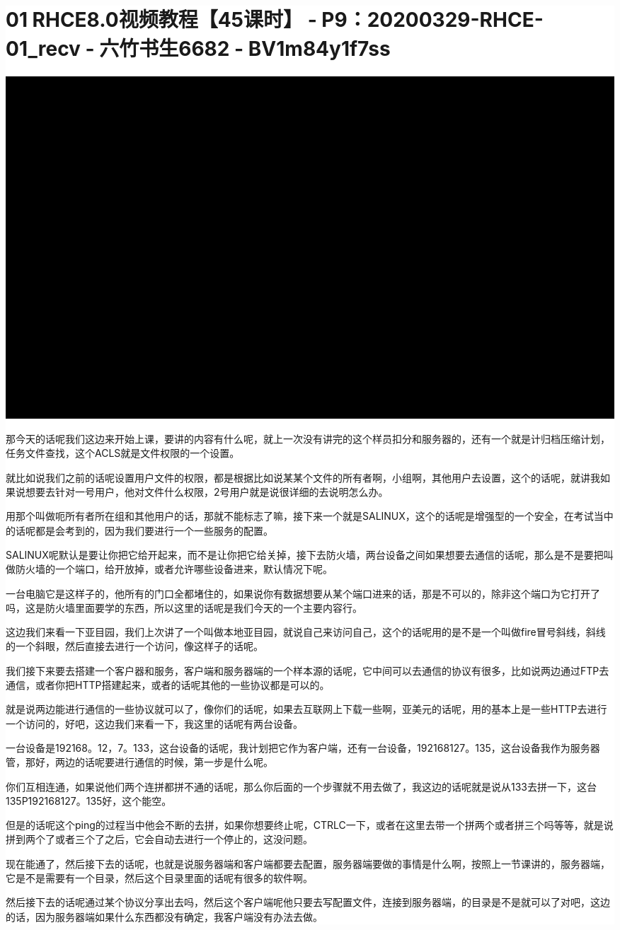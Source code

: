 # 01 RHCE8.0视频教程【45课时】 - P9：20200329-RHCE-01_recv - 六竹书生6682 - BV1m84y1f7ss

![](img/4995248c39faf0f51cb20216cd21fc74_0.png)

那今天的话呢我们这边来开始上课，要讲的内容有什么呢，就上一次没有讲完的这个样员扣分和服务器的，还有一个就是计归档压缩计划，任务文件查找，这个ACLS就是文件权限的一个设置。

就比如说我们之前的话呢设置用户文件的权限，都是根据比如说某某个文件的所有者啊，小组啊，其他用户去设置，这个的话呢，就讲我如果说想要去针对一号用户，他对文件什么权限，2号用户就是说很详细的去说明怎么办。

用那个叫做呃所有者所在组和其他用户的话，那就不能标志了嘛，接下来一个就是SALINUX，这个的话呢是增强型的一个安全，在考试当中的话呢都是会考到的，因为我们要进行一个一些服务的配置。

SALINUX呢默认是要让你把它给开起来，而不是让你把它给关掉，接下去防火墙，两台设备之间如果想要去通信的话呢，那么是不是要把叫做防火墙的一个端口，给开放掉，或者允许哪些设备进来，默认情况下呢。

一台电脑它是这样子的，他所有的门口全都堵住的，如果说你有数据想要从某个端口进来的话，那是不可以的，除非这个端口为它打开了吗，这是防火墙里面要学的东西，所以这里的话呢是我们今天的一个主要内容行。

这边我们来看一下亚目园，我们上次讲了一个叫做本地亚目园，就说自己来访问自己，这个的话呢用的是不是一个叫做fire冒号斜线，斜线的一个斜眼，然后直接去进行一个访问，像这样子的话呢。

我们接下来要去搭建一个客户器和服务，客户端和服务器端的一个样本源的话呢，它中间可以去通信的协议有很多，比如说两边通过FTP去通信，或者你把HTTP搭建起来，或者的话呢其他的一些协议都是可以的。

就是说两边能进行通信的一些协议就可以了，像你们的话呢，如果去互联网上下载一些啊，亚美元的话呢，用的基本上是一些HTTP去进行一个访问的，好吧，这边我们来看一下，我这里的话呢有两台设备。

一台设备是192168。12，7。133，这台设备的话呢，我计划把它作为客户端，还有一台设备，192168127。135，这台设备我作为服务器管，那好，两边的话呢要进行通信的时候，第一步是什么呢。

你们互相连通，如果说他们两个连拼都拼不通的话呢，那么你后面的一个步骤就不用去做了，我这边的话呢就是说从133去拼一下，这台135P192168127。135好，这个能空。

但是的话呢这个ping的过程当中他会不断的去拼，如果你想要终止呢，CTRLC一下，或者在这里去带一个拼两个或者拼三个吗等等，就是说拼到两个了或者三个了之后，它会自动去进行一个停止的，这没问题。

现在能通了，然后接下去的话呢，也就是说服务器端和客户端都要去配置，服务器端要做的事情是什么啊，按照上一节课讲的，服务器端，它是不是需要有一个目录，然后这个目录里面的话呢有很多的软件啊。

然后接下去的话呢通过某个协议分享出去吗，然后这个客户端呢他只要去写配置文件，连接到服务器端，的目录是不是就可以了对吧，这边的话，因为服务器端如果什么东西都没有确定，我客户端没有办法去做。
